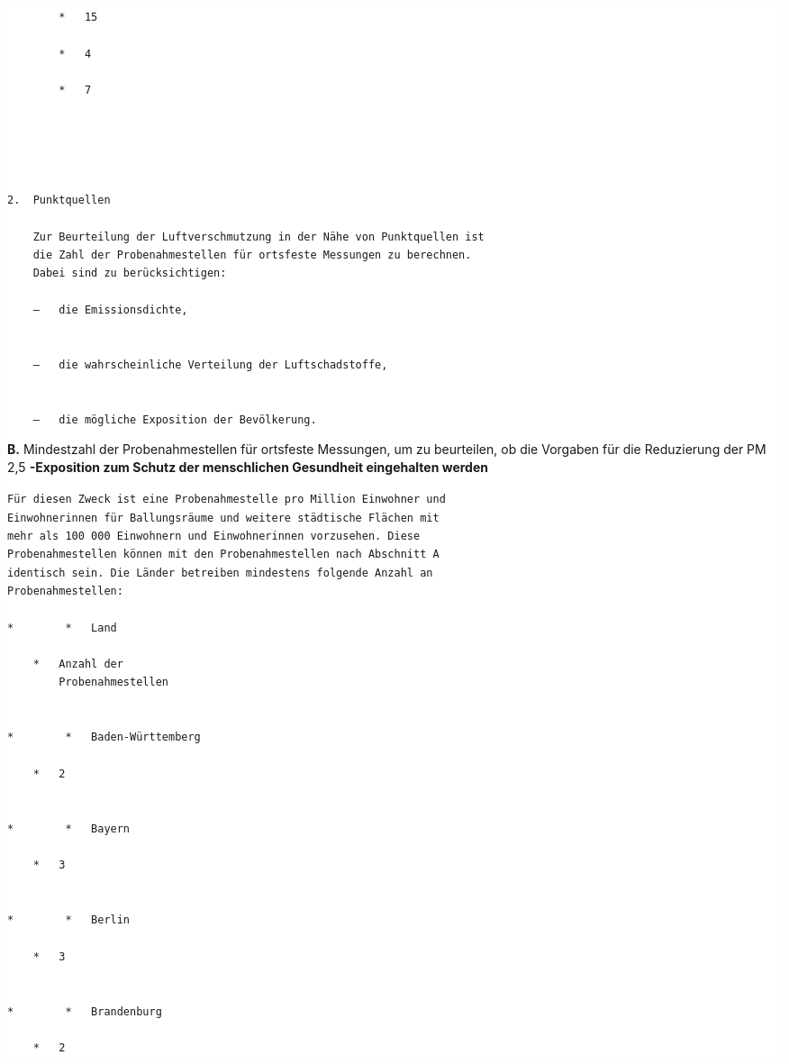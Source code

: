            *   15

            *   4

            *   7





    2.  Punktquellen

        Zur Beurteilung der Luftverschmutzung in der Nähe von Punktquellen ist
        die Zahl der Probenahmestellen für ortsfeste Messungen zu berechnen.
        Dabei sind zu berücksichtigen:

        –   die Emissionsdichte,


        –   die wahrscheinliche Verteilung der Luftschadstoffe,


        –   die mögliche Exposition der Bevölkerung.








**B.** Mindestzahl der Probenahmestellen für ortsfeste Messungen, um zu
    beurteilen, ob die Vorgaben für die Reduzierung der PM
    2,5 **-Exposition zum Schutz der menschlichen Gesundheit eingehalten
    werden**

    Für diesen Zweck ist eine Probenahmestelle pro Million Einwohner und
    Einwohnerinnen für Ballungsräume und weitere städtische Flächen mit
    mehr als 100 000 Einwohnern und Einwohnerinnen vorzusehen. Diese
    Probenahmestellen können mit den Probenahmestellen nach Abschnitt A
    identisch sein. Die Länder betreiben mindestens folgende Anzahl an
    Probenahmestellen:

    *        *   Land

        *   Anzahl der
            Probenahmestellen


    *        *   Baden-Württemberg

        *   2


    *        *   Bayern

        *   3


    *        *   Berlin

        *   3


    *        *   Brandenburg

        *   2
